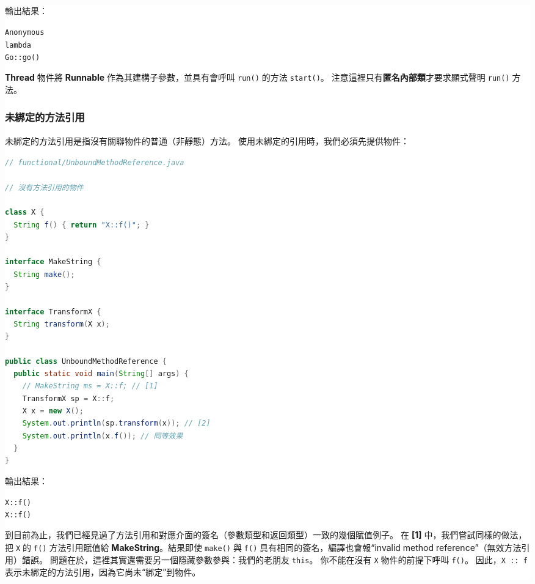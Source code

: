 輸出結果：

```
Anonymous
lambda
Go::go()
```

**Thread** 物件將 **Runnable** 作為其建構子參數，並具有會呼叫 `run()` 的方法  `start()`。 注意這裡只有**匿名內部類**才要求顯式聲明 `run()` 方法。



### 未綁定的方法引用


未綁定的方法引用是指沒有關聯物件的普通（非靜態）方法。 使用未綁定的引用時，我們必須先提供物件：

```java
// functional/UnboundMethodReference.java

// 沒有方法引用的物件

class X {
  String f() { return "X::f()"; }
}

interface MakeString {
  String make();
}

interface TransformX {
  String transform(X x);
}

public class UnboundMethodReference {
  public static void main(String[] args) {
    // MakeString ms = X::f; // [1]
    TransformX sp = X::f;
    X x = new X();
    System.out.println(sp.transform(x)); // [2]
    System.out.println(x.f()); // 同等效果
  }
}
```

輸出結果：

```
X::f()
X::f()
```


到目前為止，我們已經見過了方法引用和對應介面的簽名（參數類型和返回類型）一致的幾個賦值例子。 在 **[1]** 中，我們嘗試同樣的做法，把 `X` 的 `f()` 方法引用賦值給 **MakeString**。結果即使 `make()` 與 `f()` 具有相同的簽名，編譯也會報“invalid method reference”（無效方法引用）錯誤。 問題在於，這裡其實還需要另一個隱藏參數參與：我們的老朋友 `this`。 你不能在沒有 `X` 物件的前提下呼叫 `f()`。 因此，`X :: f` 表示未綁定的方法引用，因為它尚未“綁定”到物件。


[^1]: 功能貼上在一起的方法的確有點與眾不同，但它仍不失為一個庫。
[^2]: 例如,這個電子書是利用 [Pandoc](http://pandoc.org/) 製作出來的，它是用純函數式語言 [Haskell](https://www.haskell.org/) 編寫的一個程式 。
[^3]: 有時函數式語言將其描述為“程式碼即資料”。
[^4]: 這個語法來自 C++。
[^5]: 我還沒有驗證過這種說法。
[^6]: 當你理解了[並發編程](./24-Concurrent-Programming.md)章節的內容，你就能明白為什麼更改共享變數 “不是執行緒安全的” 的了。
[^7]: 介面能夠支援方法的原因是它們是 Java 8 預設方法，你將在下一章中了解到。
[^8]: 一些語言，如 Python，允許像呼叫其他函數一樣呼叫組合函數。但這是 Java，所以我們做做可為之事。
[^9]: 例如，[Immutables](https://immutables.github.io/) 和 [Mutability Detector](https://mutabilitydetector.github.io/MutabilityDetector/)。
